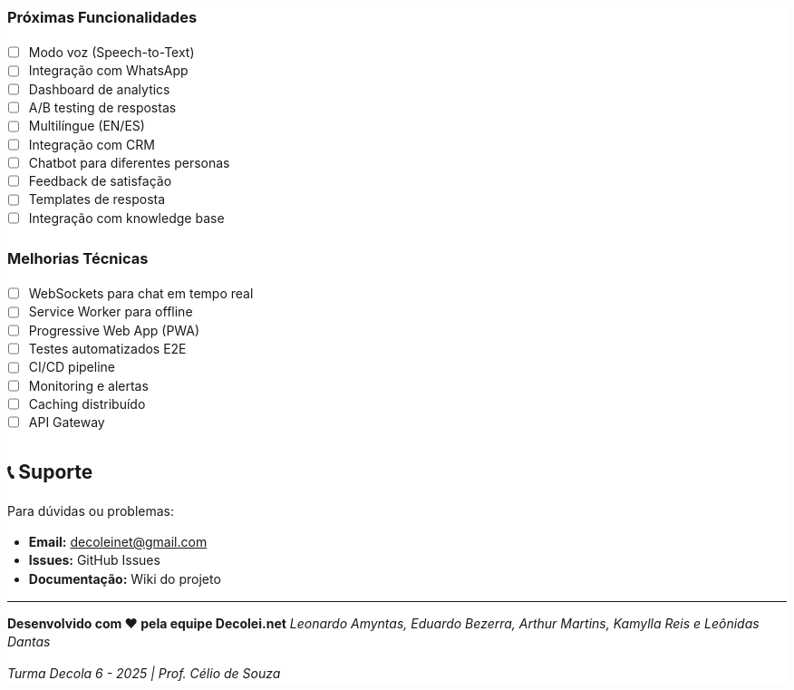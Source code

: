 ### **Próximas Funcionalidades**

- [ ] Modo voz (Speech-to-Text)
- [ ] Integração com WhatsApp
- [ ] Dashboard de analytics
- [ ] A/B testing de respostas
- [ ] Multilíngue (EN/ES)
- [ ] Integração com CRM
- [ ] Chatbot para diferentes personas
- [ ] Feedback de satisfação
- [ ] Templates de resposta
- [ ] Integração com knowledge base

### **Melhorias Técnicas**

- [ ] WebSockets para chat em tempo real
- [ ] Service Worker para offline
- [ ] Progressive Web App (PWA)
- [ ] Testes automatizados E2E
- [ ] CI/CD pipeline
- [ ] Monitoring e alertas
- [ ] Caching distribuído
- [ ] API Gateway

## 📞 Suporte

Para dúvidas ou problemas:

- **Email:** decoleinet@gmail.com
- **Issues:** GitHub Issues
- **Documentação:** Wiki do projeto

---

**Desenvolvido com ❤️ pela equipe Decolei.net**
*Leonardo Amyntas, Eduardo Bezerra, Arthur Martins, Kamylla Reis e Leônidas Dantas*

*Turma Decola 6 - 2025 | Prof. Célio de Souza*
